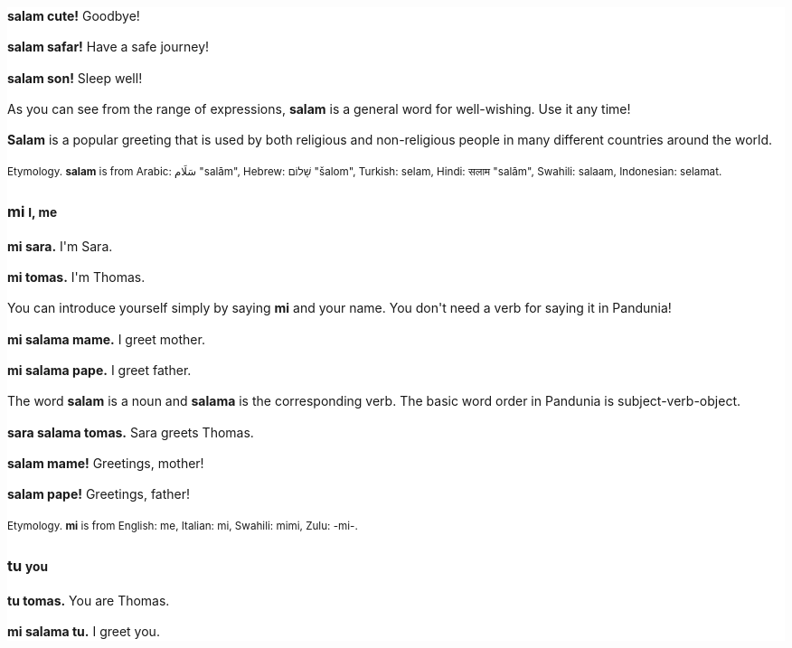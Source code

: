 **salam cute!**
Goodbye!

**salam safar!**
Have a safe journey!

**salam son!**
Sleep well!

As you can see from the range of expressions, **salam** is a general word for
well-wishing. Use it any time!

**Salam** is a popular greeting that is used by both religious and
non-religious people in many different countries around the world.

<small>Etymology. **salam** is from Arabic: سَلَام‏ "salām", Hebrew:
שָׁלוֹם‏ "šalom", Turkish: selam, Hindi: सलाम "salām", Swahili: salaam,
Indonesian: selamat.</small>

### mi <small>I, me</small>

**mi sara.**
I'm Sara.

**mi tomas.**
I'm Thomas.

You can introduce yourself simply by saying **mi** and your name. You don't
need a verb for saying it in Pandunia!

**mi salama mame.**
I greet mother.

**mi salama pape.**
I greet father.

The word **salam** is a noun and **salama** is the corresponding verb. The
basic word order in Pandunia is subject-verb-object.

**sara salama tomas.**
Sara greets Thomas.

**salam mame!**
Greetings, mother!

**salam pape!**
Greetings, father!

<small>Etymology. **mi**
is from English: me, Italian: mi, Swahili: mimi, Zulu: -mi-.</small>

### tu <small>you</small>

**tu tomas.**
You are Thomas.

**mi salama tu.**
I greet you.
